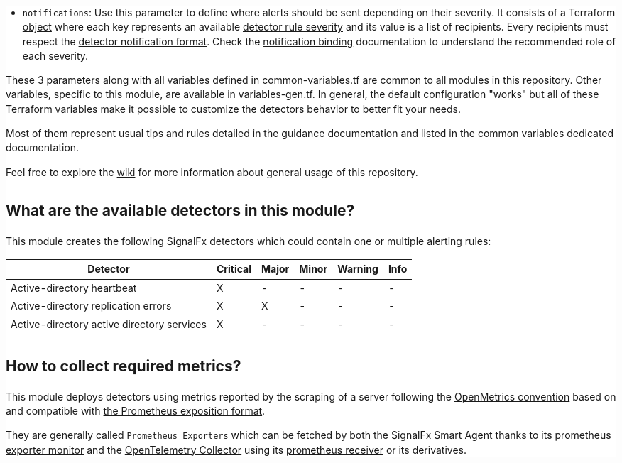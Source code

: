 * `notifications`: Use this parameter to define where alerts should be sent depending on their severity. It consists
  of a Terraform [object](https://www.terraform.io/language/expressions/type-constraints#object) where each key represents an available
  [detector rule severity](https://docs.splunk.com/observability/alerts-detectors-notifications/create-detectors-for-alerts.html#severity)
  and its value is a list of recipients. Every recipients must respect the [detector notification
  format](https://registry.terraform.io/providers/splunk-terraform/signalfx/latest/docs/resources/detector#notification-format).
  Check the [notification binding](https://github.com/claranet/terraform-signalfx-detectors/wiki/Notifications-binding)
  documentation to understand the recommended role of each severity.

These 3 parameters along with all variables defined in [common-variables.tf](common-variables.tf) are common to all
[modules](../) in this repository. Other variables, specific to this module, are available in
[variables-gen.tf](variables-gen.tf).
In general, the default configuration "works" but all of these Terraform
[variables](https://www.terraform.io/language/values/variables) make it possible to
customize the detectors behavior to better fit your needs.

Most of them represent usual tips and rules detailed in the
[guidance](https://github.com/claranet/terraform-signalfx-detectors/wiki/Guidance) documentation and listed in the
common [variables](https://github.com/claranet/terraform-signalfx-detectors/wiki/Variables) dedicated documentation.

Feel free to explore the [wiki](https://github.com/claranet/terraform-signalfx-detectors/wiki) for more information about
general usage of this repository.

## What are the available detectors in this module?

This module creates the following SignalFx detectors which could contain one or multiple alerting rules:

|Detector|Critical|Major|Minor|Warning|Info|
|---|---|---|---|---|---|
|Active-directory heartbeat|X|-|-|-|-|
|Active-directory replication errors|X|X|-|-|-|
|Active-directory active directory services|X|-|-|-|-|

## How to collect required metrics?

This module deploys detectors using metrics reported by the
scraping of a server following the [OpenMetrics convention](https://openmetrics.io/) based on and compatible with [the Prometheus
exposition format](https://github.com/prometheus/docs/blob/main/content/docs/instrumenting/exposition_formats.md#openmetrics-text-format).

They are generally called `Prometheus Exporters` which can be fetched by both the [SignalFx Smart Agent](https://github.com/signalfx/signalfx-agent)
thanks to its [prometheus exporter monitor](https://github.com/signalfx/signalfx-agent/blob/main/docs/monitors/prometheus-exporter.md) and the
[OpenTelemetry Collector](https://github.com/signalfx/splunk-otel-collector) using its [prometheus
receiver](https://github.com/open-telemetry/opentelemetry-collector-contrib/tree/main/receiver/prometheusreceiver) or its derivatives.
